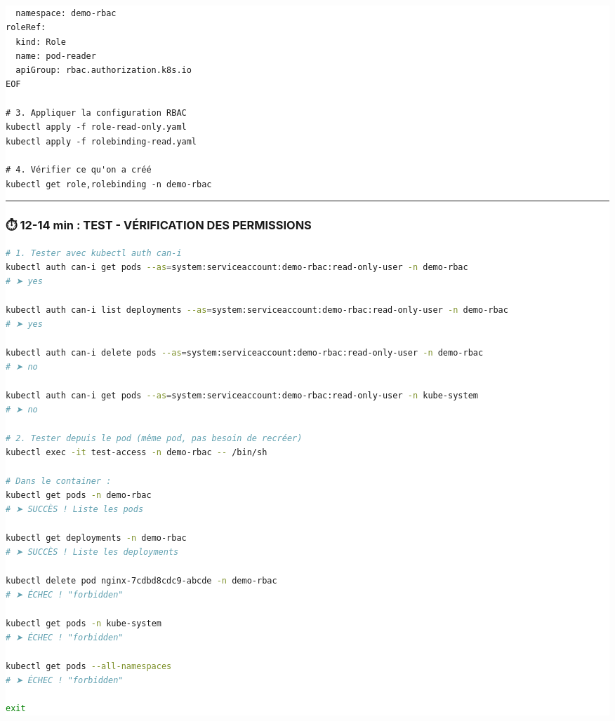 ```
  namespace: demo-rbac
roleRef:
  kind: Role
  name: pod-reader
  apiGroup: rbac.authorization.k8s.io
EOF

# 3. Appliquer la configuration RBAC
kubectl apply -f role-read-only.yaml
kubectl apply -f rolebinding-read.yaml

# 4. Vérifier ce qu'on a créé
kubectl get role,rolebinding -n demo-rbac
```

---

### **⏱️ 12-14 min : TEST - VÉRIFICATION DES PERMISSIONS**

```bash
# 1. Tester avec kubectl auth can-i
kubectl auth can-i get pods --as=system:serviceaccount:demo-rbac:read-only-user -n demo-rbac
# ➤ yes

kubectl auth can-i list deployments --as=system:serviceaccount:demo-rbac:read-only-user -n demo-rbac  
# ➤ yes

kubectl auth can-i delete pods --as=system:serviceaccount:demo-rbac:read-only-user -n demo-rbac
# ➤ no

kubectl auth can-i get pods --as=system:serviceaccount:demo-rbac:read-only-user -n kube-system
# ➤ no

# 2. Tester depuis le pod (même pod, pas besoin de recréer)
kubectl exec -it test-access -n demo-rbac -- /bin/sh

# Dans le container :
kubectl get pods -n demo-rbac
# ➤ SUCCÈS ! Liste les pods

kubectl get deployments -n demo-rbac
# ➤ SUCCÈS ! Liste les deployments

kubectl delete pod nginx-7cdbd8cdc9-abcde -n demo-rbac
# ➤ ÉCHEC ! "forbidden"

kubectl get pods -n kube-system
# ➤ ÉCHEC ! "forbidden"

kubectl get pods --all-namespaces
# ➤ ÉCHEC ! "forbidden"

exit
```
